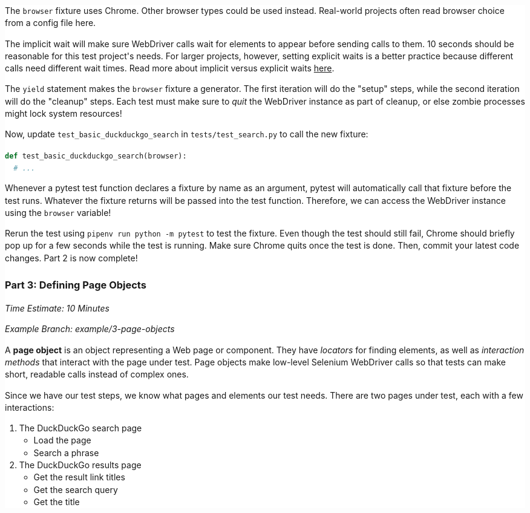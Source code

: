 The `browser` fixture uses Chrome.
Other browser types could be used instead.
Real-world projects often read browser choice from a config file here.

The implicit wait will make sure WebDriver calls wait for elements to appear before sending calls to them.
10 seconds should be reasonable for this test project's needs.
For larger projects, however, setting explicit waits is a better practice
because different calls need different wait times.
Read more about implicit versus explicit waits [here](https://selenium-python.readthedocs.io/waits.html).

The `yield` statement makes the `browser` fixture a generator.
The first iteration will do the "setup" steps,
while the second iteration will do the "cleanup" steps.
Each test must make sure to *quit* the WebDriver instance as part of cleanup,
or else zombie processes might lock system resources!

Now, update `test_basic_duckduckgo_search` in `tests/test_search.py` to call the new fixture:

```python
def test_basic_duckduckgo_search(browser):
  # ...
```

Whenever a pytest test function declares a fixture by name as an argument,
pytest will automatically call that fixture before the test runs.
Whatever the fixture returns will be passed into the test function.
Therefore, we can access the WebDriver instance using the `browser` variable!

Rerun the test using `pipenv run python -m pytest` to test the fixture.
Even though the test should still fail,
Chrome should briefly pop up for a few seconds while the test is running.
Make sure Chrome quits once the test is done.
Then, commit your latest code changes.
Part 2 is now complete!

### Part 3: Defining Page Objects

*Time Estimate: 10 Minutes*

*Example Branch: example/3-page-objects*

A **page object** is an object representing a Web page or component.
They have *locators* for finding elements,
as well as *interaction methods* that interact with the page under test.
Page objects make low-level Selenium WebDriver calls
so that tests can make short, readable calls instead of complex ones.

Since we have our test steps, we know what pages and elements our test needs.
There are two pages under test, each with a few interactions:

1. The DuckDuckGo search page
   * Load the page
   * Search a phrase
2. The DuckDuckGo results page
   * Get the result link titles
   * Get the search query
   * Get the title
